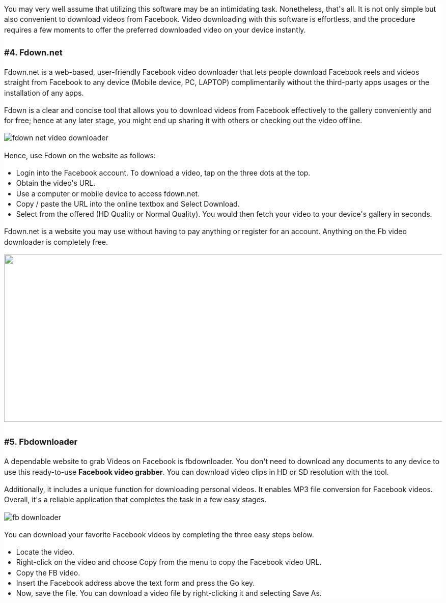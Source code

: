You may very well assume that utilizing this software may be an intimidating task. Nonetheless, that's all. It is not only simple but also convenient to download videos from Facebook. Video downloading with this software is effortless, and the procedure requires a few moments to offer the preferred downloaded video on your device instantly.


<iframe id="iframe_672" src="//a.impactradius-go.com/gen-ad-code/5597632/1959812/17834/" width="720" height="300" scrolling="no" frameborder="0" marginheight="0" marginwidth="0"></iframe>

### #4\. Fdown.net

Fdown.net is a web-based, user-friendly Facebook video downloader that lets people download Facebook reels and videos straight from Facebook to any device (Mobile device, PC, LAPTOP) complimentarily without the third-party apps usages or the installation of any apps.

Fdown is a clear and concise tool that allows you to download videos from Facebook effectively to the gallery conveniently and for free; hence at any later stage, you might end up sharing it with others or checking out the video offline.

![fdown net video downloader](https://images.wondershare.com/filmora/article-images/fdown-net-video-downloader.jpg)

Hence, use Fdown on the website as follows:

* Login into the Facebook account. To download a video, tap on the three dots at the top.
* Obtain the video's URL.
* Use a computer or mobile device to access fdown.net.
* Copy / paste the URL into the online textbox and Select Download.
* Select from the offered (HD Quality or Normal Quality). You would then fetch your video to your device's gallery in seconds.

Fdown.net is a website you may use without having to pay anything or register for an account. Anything on the Fb video downloader is completely free.


<a href="https://ursime.pxf.io/c/5597632/2092236/16384" target="_top" id="2092236"><img src="//a.impactradius-go.com/display-ad/16384-2092236" border="0" alt="" width="1920" height="329"/></a><img height="0" width="0" src="https://imp.pxf.io/i/5597632/2092236/16384" style="position:absolute;visibility:hidden;" border="0" />

### #5\. Fbdownloader

A dependable website to grab Videos on Facebook is fbdownloader. You don't need to download any documents to any device to use this ready-to-use **Facebook video grabber**. You can download video clips in HD or SD resolution with the tool.

Additionally, it includes a unique function for downloading personal videos. It enables MP3 file conversion for Facebook videos. Overall, it's a reliable application that completes the task in a few easy stages.

![fb downloader](https://images.wondershare.com/filmora/article-images/fbdownloader-online-tool.jpg)

You can download your favorite Facebook videos by completing the three easy steps below.

* Locate the video.
* Right-click on the video and choose Copy from the menu to copy the Facebook video URL.
* Copy the FB video.
* Insert the Facebook address above the text form and press the Go key.
* Now, save the file. You can download a video file by right-clicking it and selecting Save As.
